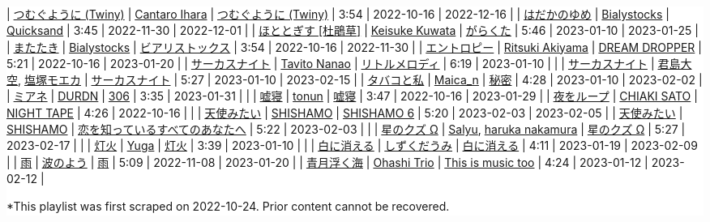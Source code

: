 | [つむぐように \(Twiny\)](https://open.spotify.com/track/39leepccRwzzJZi76sK3GS) | [Cantaro Ihara](https://open.spotify.com/artist/0Mjk62ywbh7Y0GWw4grdLe) | [つむぐように \(Twiny\)](https://open.spotify.com/album/0XlGIOzcJRlQxvksyHic0o) | 3:54 | 2022-10-16 | 2022-12-16 |
| [はだかのゆめ](https://open.spotify.com/track/2NTZPgc5SLsKQX8VzypAh6) | [Bialystocks](https://open.spotify.com/artist/3y24PAHjsJ3rWvMWERM7Oe) | [Quicksand](https://open.spotify.com/album/7dyuNqSWAptyjwzRVzCiOI) | 3:45 | 2022-11-30 | 2022-12-01 |
| [ほととぎす \[杜鵑草\]](https://open.spotify.com/track/6o61wyTYwUKbXcyvWUj9cf) | [Keisuke Kuwata](https://open.spotify.com/artist/6YIqgghQqnkNne8BKQpW6v) | [がらくた](https://open.spotify.com/album/05ADxsDCWkH1oVNO5WUPo5) | 5:46 | 2023-01-10 | 2023-01-25 |
| [またたき](https://open.spotify.com/track/6K5HCzRSvOCViWBVCc3wYH) | [Bialystocks](https://open.spotify.com/artist/3y24PAHjsJ3rWvMWERM7Oe) | [ビアリストックス](https://open.spotify.com/album/3bj0rxNiqW8FPj2exowDFQ) | 3:54 | 2022-10-16 | 2022-11-30 |
| [エントロピー](https://open.spotify.com/track/6xxfY1JMxMYQ3t75UR3BEK) | [Ritsuki Akiyama](https://open.spotify.com/artist/2RyFl8CsXJDOd4hnh3RRE9) | [DREAM DROPPER](https://open.spotify.com/album/6Jzn1Cni94VChGWzQH2Eqh) | 5:21 | 2022-10-16 | 2023-01-20 |
| [サーカスナイト](https://open.spotify.com/track/1bhF1dbIKLXbVW2QupmvJl) | [Tavito Nanao](https://open.spotify.com/artist/6OK5I4qMrrS3taSgczMS1a) | [リトルメロディ](https://open.spotify.com/album/3ULLCmXxHJPHsIzqtXQjbf) | 6:19 | 2023-01-10 |  |
| [サーカスナイト](https://open.spotify.com/track/335YvnNhNaFchhNCKBg9re) | [君島大空](https://open.spotify.com/artist/5rjahCZtY8h4y2EHCnpgtQ), [塩塚モエカ](https://open.spotify.com/artist/3KrEIB3yHbysKWhWixKYSr) | [サーカスナイト](https://open.spotify.com/album/219DmUsVHxUHtPjSSvGKAR) | 5:27 | 2023-01-10 | 2023-02-15 |
| [タバコと私](https://open.spotify.com/track/6RSQ12pSRhTI2szqkumXUs) | [Maica\_n](https://open.spotify.com/artist/5MDud7grDjx8ISAmWjLFeM) | [秘密](https://open.spotify.com/album/4c4NCpIWFtGxRYNT3gREs1) | 4:28 | 2023-01-10 | 2023-02-02 |
| [ミアネ](https://open.spotify.com/track/30q1rvO7Kck0OYKvPaKJ1X) | [DURDN](https://open.spotify.com/artist/5u1MCRvQ3cA2Y9BpLSZIeg) | [306](https://open.spotify.com/album/4xDPpqsq8PLPtDRXGpKEPF) | 3:35 | 2023-01-31 |  |
| [嘘寝](https://open.spotify.com/track/5hUqa7aXDPzl8H3gdavuns) | [tonun](https://open.spotify.com/artist/4eF1tYcUa9voNDX7xVTrZG) | [嘘寝](https://open.spotify.com/album/7zkHeXykXJfponPUUjvvGM) | 3:47 | 2022-10-16 | 2023-01-29 |
| [夜をループ](https://open.spotify.com/track/5aF7JEshjhV8gsg8INAOYX) | [CHIAKI SATO](https://open.spotify.com/artist/7fD1pCIsnPsUt6mHizHGnt) | [NIGHT TAPE](https://open.spotify.com/album/3FIYJQnPsIVBQiorttCmAB) | 4:26 | 2022-10-16 |  |
| [天使みたい](https://open.spotify.com/track/5PEYxq7KV9yzFIrEHkjGs7) | [SHISHAMO](https://open.spotify.com/artist/6MGHit7sV38BhpChZYByFv) | [SHISHAMO 6](https://open.spotify.com/album/4WWffNfS89ASWOPRbJErja) | 5:20 | 2023-02-03 | 2023-02-05 |
| [天使みたい](https://open.spotify.com/track/6UR6pJ7pNumC81tmG5S4jb) | [SHISHAMO](https://open.spotify.com/artist/6MGHit7sV38BhpChZYByFv) | [恋を知っているすべてのあなたへ](https://open.spotify.com/album/6KE5rQedfMgEGFShffAQDd) | 5:22 | 2023-02-03 |  |
| [星のクズ Ω](https://open.spotify.com/track/0FrMQBEf3u7JOLX5pfWmgc) | [Salyu](https://open.spotify.com/artist/3hTzQ9eaYtycIY1LnpZp5W), [haruka nakamura](https://open.spotify.com/artist/52R2tXlJMDDDYcpBSnn3k4) | [星のクズ Ω](https://open.spotify.com/album/3xCP9E5w3dx6s8fuzviH1b) | 5:27 | 2023-02-17 |  |
| [灯火](https://open.spotify.com/track/03kdTvI72t9uFwrcgKHgON) | [Yuga](https://open.spotify.com/artist/2QPqMxppznwSxghh3R8WrT) | [灯火](https://open.spotify.com/album/23A0oqlZ1VCZd7PrVwTcDM) | 3:39 | 2023-01-10 |  |
| [白に消える](https://open.spotify.com/track/1OuJkT1Ulr4cX6leXIoxGy) | [しずくだうみ](https://open.spotify.com/artist/70d9gkVbAbFJcJT0uEcNv7) | [白に消える](https://open.spotify.com/album/3wtO6CzZX6lqh2AuW8Uhwn) | 4:11 | 2023-01-19 | 2023-02-09 |
| [雨](https://open.spotify.com/track/6WkMbJVTMyMWSQpCetvkyX) | [波のよう](https://open.spotify.com/artist/6NJMPhL4Va9u2RWjymGYhZ) | [雨](https://open.spotify.com/album/47EQMgwBhI5ARxtBNB7Ruj) | 5:09 | 2022-11-08 | 2023-01-20 |
| [青月浮く海](https://open.spotify.com/track/3FNY9Bpo5mTirQiodwjJcw) | [Ohashi Trio](https://open.spotify.com/artist/5BANJdBRihIaUpzjqAec7E) | [This is music too](https://open.spotify.com/album/2IPhSOJjl8RyyjCReuJ62Z) | 4:24 | 2023-01-12 | 2023-02-12 |

\*This playlist was first scraped on 2022-10-24. Prior content cannot be recovered.
